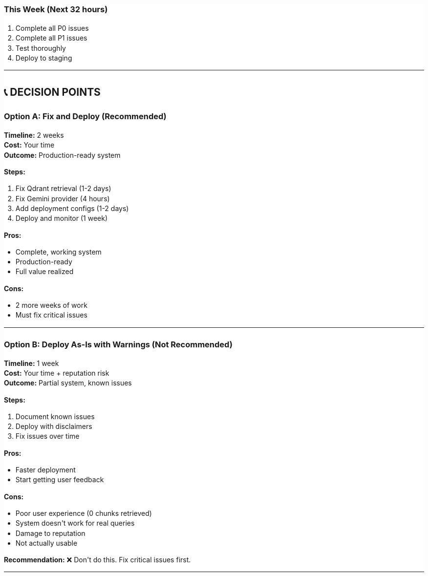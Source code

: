 ### This Week (Next 32 hours)
1. Complete all P0 issues
2. Complete all P1 issues
3. Test thoroughly
4. Deploy to staging

---

## 📞 DECISION POINTS

### Option A: Fix and Deploy (Recommended)
**Timeline:** 2 weeks  
**Cost:** Your time  
**Outcome:** Production-ready system

**Steps:**
1. Fix Qdrant retrieval (1-2 days)
2. Fix Gemini provider (4 hours)
3. Add deployment configs (1-2 days)
4. Deploy and monitor (1 week)

**Pros:**
- Complete, working system
- Production-ready
- Full value realized

**Cons:**
- 2 more weeks of work
- Must fix critical issues

---

### Option B: Deploy As-Is with Warnings (Not Recommended)
**Timeline:** 1 week  
**Cost:** Your time + reputation risk  
**Outcome:** Partial system, known issues

**Steps:**
1. Document known issues
2. Deploy with disclaimers
3. Fix issues over time

**Pros:**
- Faster deployment
- Start getting user feedback

**Cons:**
- Poor user experience (0 chunks retrieved)
- System doesn't work for real queries
- Damage to reputation
- Not actually usable

**Recommendation:** ❌ Don't do this. Fix critical issues first.

---